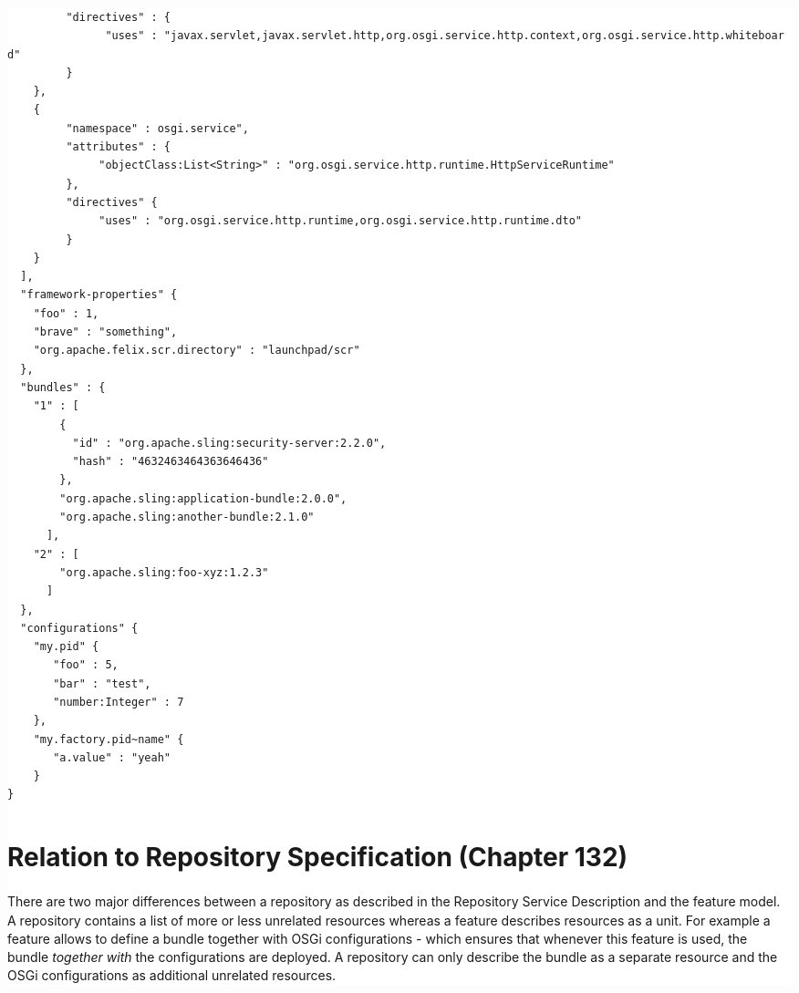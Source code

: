              "directives" : {
                   "uses" : "javax.servlet,javax.servlet.http,org.osgi.service.http.context,org.osgi.service.http.whiteboard"
             }
        },
        {
             "namespace" : osgi.service",
             "attributes" : {
                  "objectClass:List<String>" : "org.osgi.service.http.runtime.HttpServiceRuntime"
             },
             "directives" {
                  "uses" : "org.osgi.service.http.runtime,org.osgi.service.http.runtime.dto"
             }
        }
      ],
      "framework-properties" {
        "foo" : 1,
        "brave" : "something",
        "org.apache.felix.scr.directory" : "launchpad/scr"
      },
      "bundles" : {
        "1" : [
            {
              "id" : "org.apache.sling:security-server:2.2.0",
              "hash" : "4632463464363646436"
            },
            "org.apache.sling:application-bundle:2.0.0",
            "org.apache.sling:another-bundle:2.1.0"
          ],
        "2" : [
            "org.apache.sling:foo-xyz:1.2.3"
          ]
      },
      "configurations" {
        "my.pid" {
           "foo" : 5,
           "bar" : "test",
           "number:Integer" : 7
        },
        "my.factory.pid~name" {
           "a.value" : "yeah"
        }
    }

# Relation to Repository Specification (Chapter 132)

There are two major differences between a repository as described in the Repository Service Description and the feature model. A repository contains a list of more or less unrelated resources whereas a feature describes resources as a unit. For example a feature allows to define a bundle together with OSGi configurations - which ensures that whenever this feature is used, the bundle *together with* the configurations are deployed. A repository can only describe the bundle as a separate resource and the OSGi configurations as additional unrelated resources.
